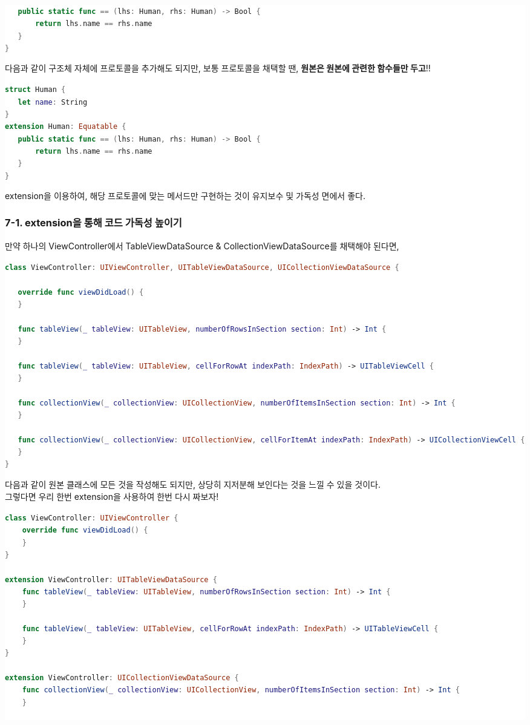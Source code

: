  ```swift
    public static func == (lhs: Human, rhs: Human) -> Bool {
        return lhs.name == rhs.name
    }
 }
 ```
 다음과 같이 구조체 자체에 프로토콜을 추가해도 되지만, 보통 프로토콜을 채택할 땐, **원본은 원본에 관련한 함수들만 두고**!!
 ```swift
 struct Human {
    let name: String
 }
 extension Human: Equatable {
    public static func == (lhs: Human, rhs: Human) -> Bool {
        return lhs.name == rhs.name
    }
 }
 ```
 extension을 이용하여, 해당 프로토콜에 맞는 메서드만 구현하는 것이 유지보수 및 가독성 면에서 좋다.
 ### 7-1. extension을 통해 코드 가독성 높이기
 만약 하나의 ViewController에서 TableViewDataSource & CollectionViewDataSource를 채택해야 된다면,
 ```swift
 class ViewController: UIViewController, UITableViewDataSource, UICollectionViewDataSource {
 
    override func viewDidLoad() {
    }
 
    func tableView(_ tableView: UITableView, numberOfRowsInSection section: Int) -> Int {
    }
 
    func tableView(_ tableView: UITableView, cellForRowAt indexPath: IndexPath) -> UITableViewCell {
    }
 
    func collectionView(_ collectionView: UICollectionView, numberOfItemsInSection section: Int) -> Int {
    }
 
    func collectionView(_ collectionView: UICollectionView, cellForItemAt indexPath: IndexPath) -> UICollectionViewCell {
    }
}
```
다음과 같이 원본 클래스에 모든 것을 작성해도 되지만, 상당히 지저분해 보인다는 것을 느낄 수 있을 것이다.<br>
그렇다면 우리 한번 extension을 사용하여 한번 다시 짜보자!
```swift
class ViewController: UIViewController {
    override func viewDidLoad() {
    }
}
 
extension ViewController: UITableViewDataSource {
    func tableView(_ tableView: UITableView, numberOfRowsInSection section: Int) -> Int {
    }
 
    func tableView(_ tableView: UITableView, cellForRowAt indexPath: IndexPath) -> UITableViewCell {
    }
}
 
extension ViewController: UICollectionViewDataSource {
    func collectionView(_ collectionView: UICollectionView, numberOfItemsInSection section: Int) -> Int {
    }
 
```